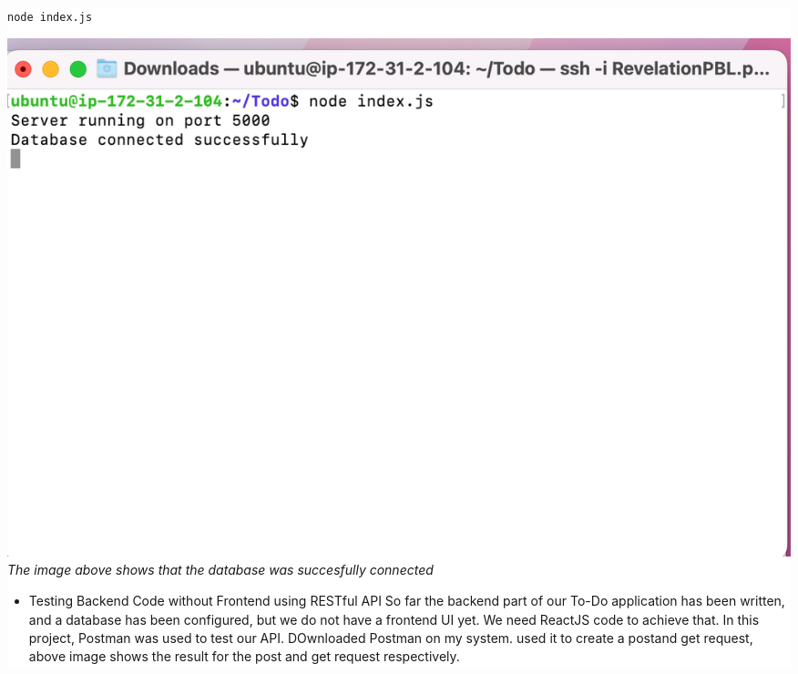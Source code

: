 ```
node index.js
```

![Database Server connected ](images/node.png)
*The image above shows that the database was succesfully connected*

- Testing Backend Code without Frontend using RESTful API So far the backend part of our To-Do application has been written, and a database has been configured, but we do not have a frontend UI yet. We need ReactJS code to achieve that. In this project, Postman was used to test our API. DOwnloaded Postman on my system. used it to create a postand get request, above image shows the result for the post and get request respectively.
